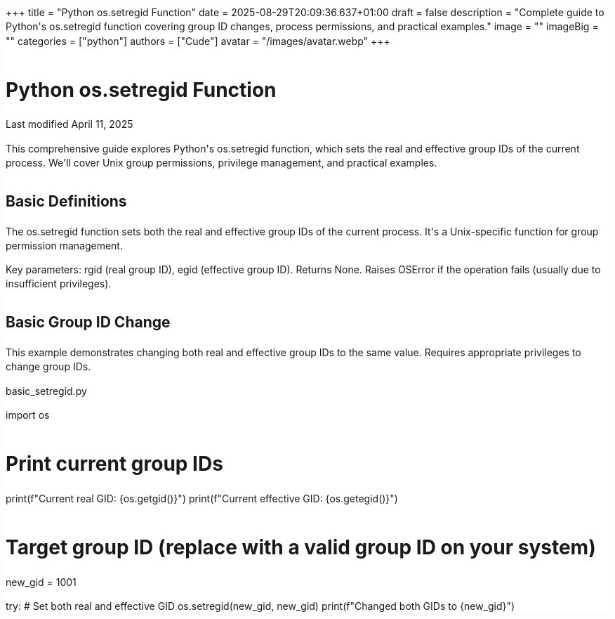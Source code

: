 +++
title = "Python os.setregid Function"
date = 2025-08-29T20:09:36.637+01:00
draft = false
description = "Complete guide to Python's os.setregid function covering group ID changes, process permissions, and practical examples."
image = ""
imageBig = ""
categories = ["python"]
authors = ["Cude"]
avatar = "/images/avatar.webp"
+++

# Python os.setregid Function

Last modified April 11, 2025

This comprehensive guide explores Python's os.setregid function,
which sets the real and effective group IDs of the current process. We'll cover
Unix group permissions, privilege management, and practical examples.

## Basic Definitions

The os.setregid function sets both the real and effective group
IDs of the current process. It's a Unix-specific function for group permission
management.

Key parameters: rgid (real group ID), egid (effective group ID). Returns None.
Raises OSError if the operation fails (usually due to insufficient privileges).

## Basic Group ID Change

This example demonstrates changing both real and effective group IDs to the same
value. Requires appropriate privileges to change group IDs.

basic_setregid.py
  

import os

# Print current group IDs
print(f"Current real GID: {os.getgid()}")
print(f"Current effective GID: {os.getegid()}")

# Target group ID (replace with a valid group ID on your system)
new_gid = 1001

try:
    # Set both real and effective GID
    os.setregid(new_gid, new_gid)
    print(f"Changed both GIDs to {new_gid}")
    